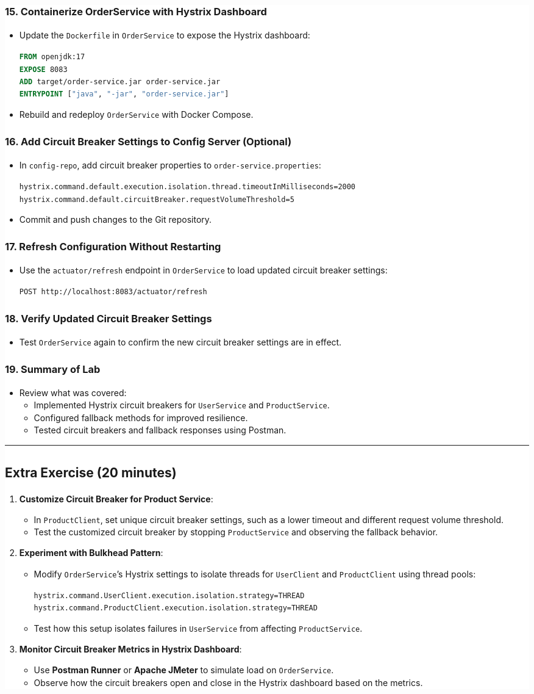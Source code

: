 ### 15. Containerize OrderService with Hystrix Dashboard
- Update the `Dockerfile` in `OrderService` to expose the Hystrix dashboard:
    ```dockerfile
    FROM openjdk:17
    EXPOSE 8083
    ADD target/order-service.jar order-service.jar
    ENTRYPOINT ["java", "-jar", "order-service.jar"]
    ```
- Rebuild and redeploy `OrderService` with Docker Compose.

### 16. Add Circuit Breaker Settings to Config Server (Optional)
- In `config-repo`, add circuit breaker properties to `order-service.properties`:
    ```properties
    hystrix.command.default.execution.isolation.thread.timeoutInMilliseconds=2000
    hystrix.command.default.circuitBreaker.requestVolumeThreshold=5
    ```
- Commit and push changes to the Git repository.

### 17. Refresh Configuration Without Restarting
- Use the `actuator/refresh` endpoint in `OrderService` to load updated circuit breaker settings:
    ```bash
    POST http://localhost:8083/actuator/refresh
    ```

### 18. Verify Updated Circuit Breaker Settings
- Test `OrderService` again to confirm the new circuit breaker settings are in effect.

### 19. Summary of Lab
- Review what was covered:
  - Implemented Hystrix circuit breakers for `UserService` and `ProductService`.
  - Configured fallback methods for improved resilience.
  - Tested circuit breakers and fallback responses using Postman.

---

## Extra Exercise (20 minutes)

1. **Customize Circuit Breaker for Product Service**:
   - In `ProductClient`, set unique circuit breaker settings, such as a lower timeout and different request volume threshold.
   - Test the customized circuit breaker by stopping `ProductService` and observing the fallback behavior.

2. **Experiment with Bulkhead Pattern**:
   - Modify `OrderService`’s Hystrix settings to isolate threads for `UserClient` and `ProductClient` using thread pools:
      ```properties
      hystrix.command.UserClient.execution.isolation.strategy=THREAD
      hystrix.command.ProductClient.execution.isolation.strategy=THREAD
      ```
   - Test how this setup isolates failures in `UserService` from affecting `ProductService`.

3. **Monitor Circuit Breaker Metrics in Hystrix Dashboard**:
   - Use **Postman Runner** or **Apache JMeter** to simulate load on `OrderService`.
   - Observe how the circuit breakers open and close in the Hystrix dashboard based on the metrics.
